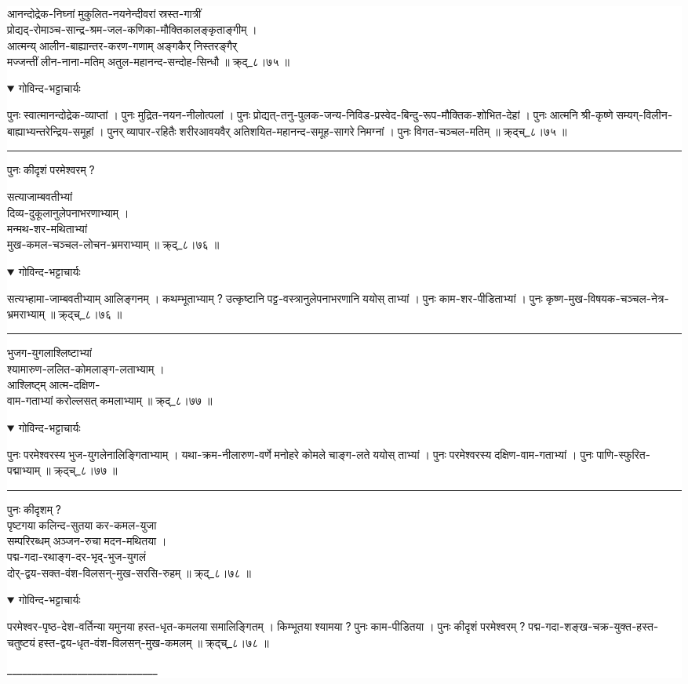 आनन्दोद्रेक-निघ्नां मुकुलित-नयनेन्दीवरां स्रस्त-गात्रीं  
प्रोद्यद्-रोमाञ्च-सान्द्र-श्रम-जल-कणिका-मौक्तिकालङ्कृताङ्गीम् ।  
आत्मन्य् आलीन-बाह्यान्तर-करण-गणाम् अङ्गकैर् निस्तरङ्गैर्  
मज्जन्तीं लीन-नाना-मतिम् अतुल-महानन्द-सन्दोह-सिन्धौ ॥ क्र्द्_८।७५ ॥  

<details open><summary>गोविन्द-भट्टाचार्यः</summary>

पुनः स्वात्मानन्दोद्रेक-व्याप्तां । पुनः मुद्रित-नयन-नीलोत्पलां । पुनः प्रोद्यत्-तनु-पुलक-जन्य-निविड-प्रस्वेद-बिन्दु-रूप-मौक्तिक-शोभित-देहां । पुनः आत्मनि श्री-कृष्णे सम्यग्-विलीन-बाह्याभ्यन्तरेन्द्रिय-समूहां । पुनर् व्यापार-रहितैः शरीरआवयवैर् अतिशयित-महानन्द-समूह-सागरे निमग्नां । पुनः विगत-चञ्चल-मतिम् ॥ क्र्द्च्_८।७५ ॥  
</details>

______________________________  

पुनः कीदृशं परमेश्वरम् ?   

सत्याजाम्बवतीभ्यां  
दिव्य-दुकूलानुलेपनाभरणाभ्याम् ।  
मन्मथ-शर-मथिताभ्यां  
मुख-कमल-चञ्चल-लोचन-भ्रमराभ्याम् ॥ क्र्द्_८।७६ ॥  

<details open><summary>गोविन्द-भट्टाचार्यः</summary>

सत्यभ्हामा-जाम्बवतीभ्याम् आलिङ्गनम् । कथम्भूताभ्याम् ? उत्कृष्टानि पट्ट-वस्त्रानुलेपनाभरणानि ययोस् ताभ्यां । पुनः काम-शर-पीडिताभ्यां । पुनः कृष्ण-मुख-विषयक-चञ्चल-नेत्र-भ्रमराभ्याम् ॥ क्र्द्च्_८।७६ ॥  
</details>

______________________________  

भुजग-युगलाश्लिष्टाभ्यां  
श्यामारुण-ललित-कोमलाङ्ग-लताभ्याम् ।  
आश्लिष्ट्म् आत्म-दक्षिण-  
वाम-गताभ्यां करोल्लसत् कमलाभ्याम् ॥ क्र्द्_८।७७ ॥  

<details open><summary>गोविन्द-भट्टाचार्यः</summary>

पुनः परमेश्वरस्य भुज-युगलेनालिङ्गिताभ्याम् । यथा-क्रम-नीलारुण-वर्णे मनोहरे कोमले चाङ्ग-लते ययोस् ताभ्यां । पुनः परमेश्वरस्य दक्षिण-वाम-गताभ्यां । पुनः पाणि-स्फुरित-पद्माभ्याम् ॥ क्र्द्च्_८।७७ ॥  
</details>

______________________________  

पुनः कीदृशम् ?   
पृष्टगया कलिन्द-सुतया कर-कमल-युजा  
सम्परिरब्धम् अञ्जन-रुचा मदन-मथितया ।  
पद्म-गदा-रथाङ्ग-दर-भृद्-भुज-युगलं  
दोर्-द्वय-सक्त-वंश-विलसन्-मुख-सरसि-रुहम् ॥ क्र्द्_८।७८ ॥  

<details open><summary>गोविन्द-भट्टाचार्यः</summary>

परमेश्वर-पृष्ठ-देश-वर्तिन्या यमुनया हस्त-धृत-कमलया समालिङ्गितम् । किम्भूतया श्यामया ? पुनः काम-पीडितया । पुनः कीदृशं परमेश्वरम् ? पद्म-गदा-शङ्ख-चक्र-युक्त-हस्त-चतुष्टयं हस्त-द्वय-धृत-वंश-विलसन्-मुख-कमलम् ॥ क्र्द्च्_८।७८ ॥  
</details>
______________________________  
